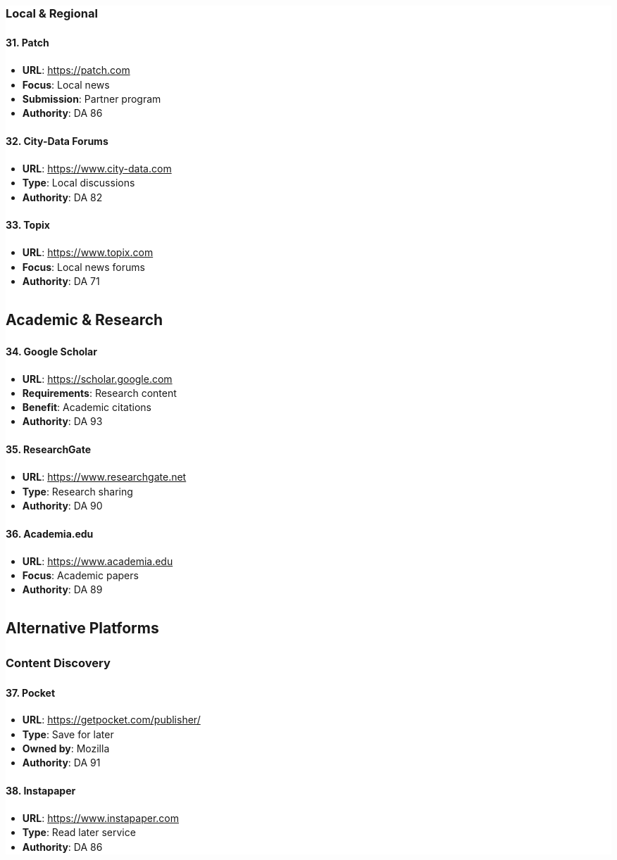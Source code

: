### Local & Regional

#### **31. Patch**
- **URL**: https://patch.com
- **Focus**: Local news
- **Submission**: Partner program
- **Authority**: DA 86

#### **32. City-Data Forums**
- **URL**: https://www.city-data.com
- **Type**: Local discussions
- **Authority**: DA 82

#### **33. Topix**
- **URL**: https://www.topix.com
- **Focus**: Local news forums
- **Authority**: DA 71

## Academic & Research

#### **34. Google Scholar**
- **URL**: https://scholar.google.com
- **Requirements**: Research content
- **Benefit**: Academic citations
- **Authority**: DA 93

#### **35. ResearchGate**
- **URL**: https://www.researchgate.net
- **Type**: Research sharing
- **Authority**: DA 90

#### **36. Academia.edu**
- **URL**: https://www.academia.edu
- **Focus**: Academic papers
- **Authority**: DA 89

## Alternative Platforms

### Content Discovery

#### **37. Pocket**
- **URL**: https://getpocket.com/publisher/
- **Type**: Save for later
- **Owned by**: Mozilla
- **Authority**: DA 91

#### **38. Instapaper**
- **URL**: https://www.instapaper.com
- **Type**: Read later service
- **Authority**: DA 86
